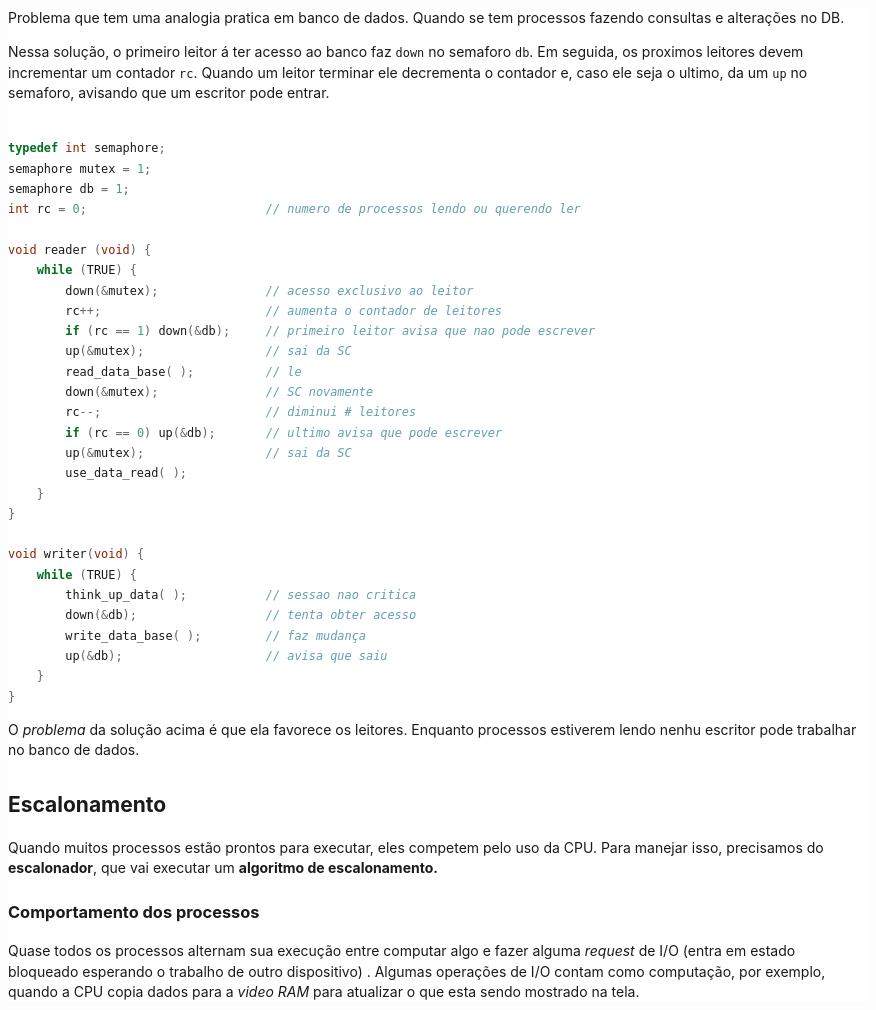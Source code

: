 Problema que tem uma analogia pratica em banco de dados. Quando se tem processos fazendo consultas e alterações no DB.

Nessa solução, o primeiro leitor á ter acesso ao banco faz `down` no semaforo `db`. Em seguida, os proximos leitores devem incrementar um contador `rc`. Quando um leitor terminar ele decrementa o contador e, caso ele seja o ultimo, da um `up` no semaforo, avisando que um escritor pode entrar.

```c

typedef int semaphore;
semaphore mutex = 1;
semaphore db = 1;
int rc = 0;                         // numero de processos lendo ou querendo ler

void reader (void) {
    while (TRUE) {
        down(&mutex);               // acesso exclusivo ao leitor
        rc++;                       // aumenta o contador de leitores
        if (rc == 1) down(&db);     // primeiro leitor avisa que nao pode escrever
        up(&mutex);                 // sai da SC
        read_data_base( );          // le
        down(&mutex);               // SC novamente
        rc--;                       // diminui # leitores
        if (rc == 0) up(&db);       // ultimo avisa que pode escrever
        up(&mutex);                 // sai da SC
        use_data_read( );
    }
}

void writer(void) {
    while (TRUE) {
        think_up_data( );           // sessao nao critica
        down(&db);                  // tenta obter acesso
        write_data_base( );         // faz mudança
        up(&db);                    // avisa que saiu
    }
}
```

O *problema* da solução acima é que ela favorece os leitores. Enquanto processos estiverem lendo nenhu escritor pode trabalhar no banco de dados.


## Escalonamento

Quando muitos processos estão prontos para executar, eles competem pelo uso da CPU. Para manejar isso, precisamos do **escalonador**, que vai executar um **algoritmo de escalonamento.**

### Comportamento dos processos

Quase todos os processos alternam sua execução entre computar algo e fazer alguma *request* de I/O (entra em estado bloqueado esperando o trabalho de outro dispositivo) . Algumas operações de I/O contam como computação, por exemplo, quando a CPU copia dados para a *video RAM* para atualizar o que esta sendo mostrado na tela.
